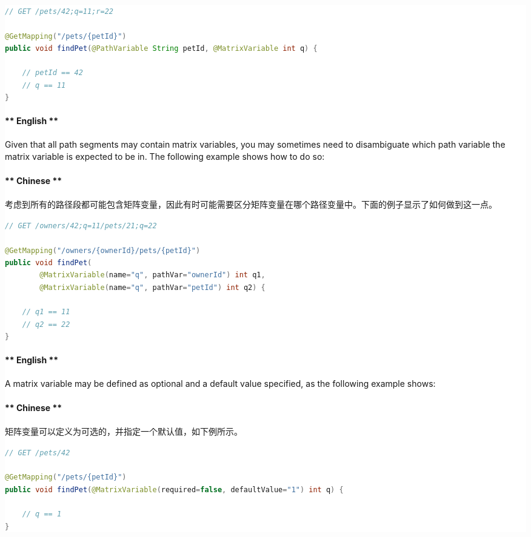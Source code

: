 


```java
// GET /pets/42;q=11;r=22

@GetMapping("/pets/{petId}")
public void findPet(@PathVariable String petId, @MatrixVariable int q) {

    // petId == 42
    // q == 11
}
```



#### ** English **

Given that all path segments may contain matrix variables, you may sometimes need to disambiguate which path variable the matrix variable is expected to be in. The following example shows how to do so:
#### ** Chinese **

考虑到所有的路径段都可能包含矩阵变量，因此有时可能需要区分矩阵变量在哪个路径变量中。下面的例子显示了如何做到这一点。




```java
// GET /owners/42;q=11/pets/21;q=22

@GetMapping("/owners/{ownerId}/pets/{petId}")
public void findPet(
        @MatrixVariable(name="q", pathVar="ownerId") int q1,
        @MatrixVariable(name="q", pathVar="petId") int q2) {

    // q1 == 11
    // q2 == 22
}
```



#### ** English **

A matrix variable may be defined as optional and a default value specified, as the following example shows:
#### ** Chinese **

矩阵变量可以定义为可选的，并指定一个默认值，如下例所示。




```java
// GET /pets/42

@GetMapping("/pets/{petId}")
public void findPet(@MatrixVariable(required=false, defaultValue="1") int q) {

    // q == 1
}
```
